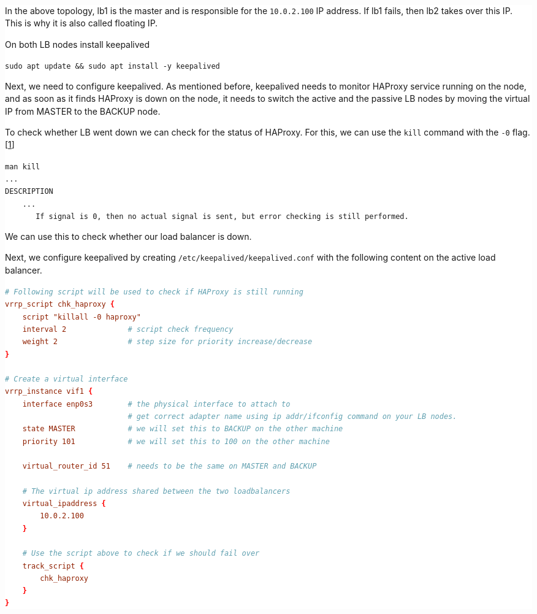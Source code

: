 In the above topology, lb1 is the master and is responsible for the `10.0.2.100` IP address. If lb1 fails, then lb2 takes over this IP. This is why it is also called floating IP.


On both LB nodes install keepalived
```shell
sudo apt update && sudo apt install -y keepalived
```

Next, we need to configure keepalived.
As mentioned before, keepalived needs to monitor HAProxy service running on the node, and as soon as it finds HAProxy is down on the node, it needs to switch the active and the passive LB nodes by moving the virtual IP from MASTER to the BACKUP node.

To check whether LB went down we can check for the status of HAProxy. For this, we can use the `kill` command with the `-0` flag. \[[1]\]

```shell
man kill  
...
DESCRIPTION
    ...
       If signal is 0, then no actual signal is sent, but error checking is still performed.
```
We can use this to check whether our load balancer is down.


Next, we configure keepalived by creating `/etc/keepalived/keepalived.conf` with the following content on the active load balancer.

```conf
# Following script will be used to check if HAProxy is still running
vrrp_script chk_haproxy {
    script "killall -0 haproxy"
    interval 2              # script check frequency
    weight 2                # step size for priority increase/decrease
}

# Create a virtual interface
vrrp_instance vif1 {
    interface enp0s3        # the physical interface to attach to
                            # get correct adapter name using ip addr/ifconfig command on your LB nodes. 
    state MASTER            # we will set this to BACKUP on the other machine
    priority 101            # we will set this to 100 on the other machine

    virtual_router_id 51    # needs to be the same on MASTER and BACKUP 

    # The virtual ip address shared between the two loadbalancers
    virtual_ipaddress {
        10.0.2.100
    }

    # Use the script above to check if we should fail over
    track_script {
        chk_haproxy
    }
}
```


[1]: https://serverfault.com/questions/436732/meaning-of-killall-0 "Meaning of killall -0"
[2]: https://www.linuxvmimages.com/images/ubuntuserver-2204/ "Ubuntu server 22.04 VM image"
[3]: https://www.learnitguide.net/2021/11/configure-ha-cluster-using-keepalived.html "keepalived"
[4]: https://unix.stackexchange.com/a/403054 "machine-id"
[5]: https://www.HAProxy.com/blog/how-to-enable-health-checks-in-HAProxy "How to Enable Health Checks in HAProxy"
[6]: https://www.redhat.com/sysadmin/ha-cluster-linux "VRRP"